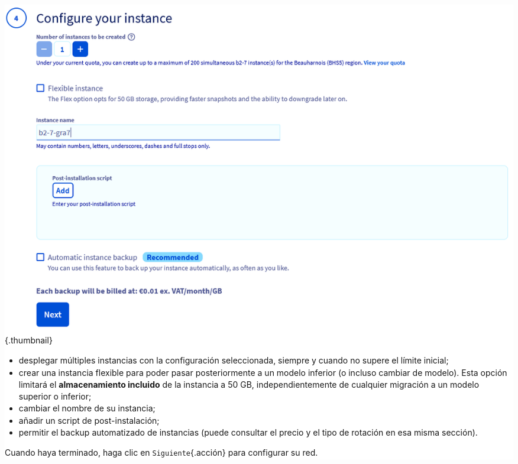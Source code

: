 ![options select](images/instance-creation-04-2022.png){.thumbnail}

- desplegar múltiples instancias con la configuración seleccionada, siempre y cuando no supere el límite inicial;
- crear una instancia flexible para poder pasar posteriormente a un modelo inferior (o incluso cambiar de modelo). Esta opción limitará el **almacenamiento incluido** de la instancia a 50 GB, independientemente de cualquier migración a un modelo superior o inferior;
- cambiar el nombre de su instancia;
- añadir un script de post-instalación;
- permitir el backup automatizado de instancias (puede consultar el precio y el tipo de rotación en esa misma sección).

Cuando haya terminado, haga clic en `Siguiente`{.acción} para configurar su red.
